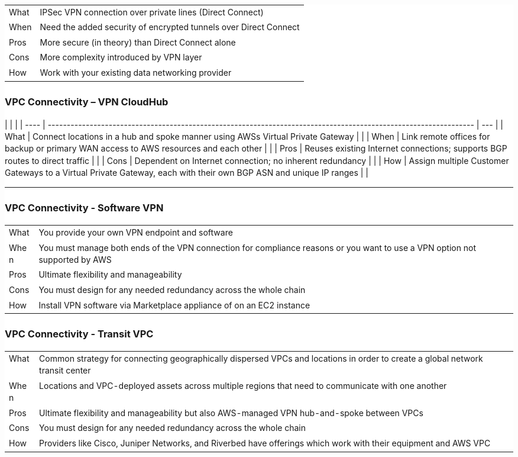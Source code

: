 |      |                                                                  |
| ---- | ---------------------------------------------------------------- |
| What | IPSec VPN connection over private lines (Direct Connect)         |
| When | Need the added security of encrypted tunnels over Direct Connect |
| Pros | More secure (in theory) than Direct Connect alone                |
| Cons | More complexity introduced by VPN layer                          |
| How  | Work with your existing data networking provider                 |

### VPC Connectivity – VPN CloudHub

|      |                                                                                                                  |
| ---- | ---------------------------------------------------------------------------------------------------------------- | --- |
| What | Connect locations in a hub and spoke manner using AWSs Virtual Private Gateway                                   |     |
| When | Link remote offices for backup or primary WAN access to AWS resources and each other                             |     |
| Pros | Reuses existing Internet connections; supports BGP routes to direct traffic                                      |     |
| Cons | Dependent on Internet connection; no inherent redundancy                                                         |     |
| How  | Assign multiple Customer Gateways to a Virtual Private Gateway, each with their own BGP ASN and unique IP ranges |     |

---

### VPC Connectivity - Software VPN

|      |                                                                                                                             |
| ---- | --------------------------------------------------------------------------------------------------------------------------- |
| What | You provide your own VPN endpoint and software                                                                              |
| When | You must manage both ends of the VPN connection for compliance reasons or you want to use a VPN option not supported by AWS |
| Pros | Ultimate flexibility and manageability                                                                                      |
| Cons | You must design for any needed redundancy across the whole chain                                                            |
| How  | Install VPN software via Marketplace appliance of on an EC2 instance                                                        |

### VPC Connectivity - Transit VPC

|      |                                                                                                                               |
| ---- | ----------------------------------------------------------------------------------------------------------------------------- |
| What | Common strategy for connecting geographically dispersed VPCs and locations in order to create a global network transit center |
| When | Locations and VPC-deployed assets across multiple regions that need to communicate with one another                           |
| Pros | Ultimate flexibility and manageability but also AWS-managed VPN hub-and-spoke between VPCs                                    |
| Cons | You must design for any needed redundancy across the whole chain                                                              |
| How  | Providers like Cisco, Juniper Networks, and Riverbed have offerings which work with their equipment and AWS VPC               |
